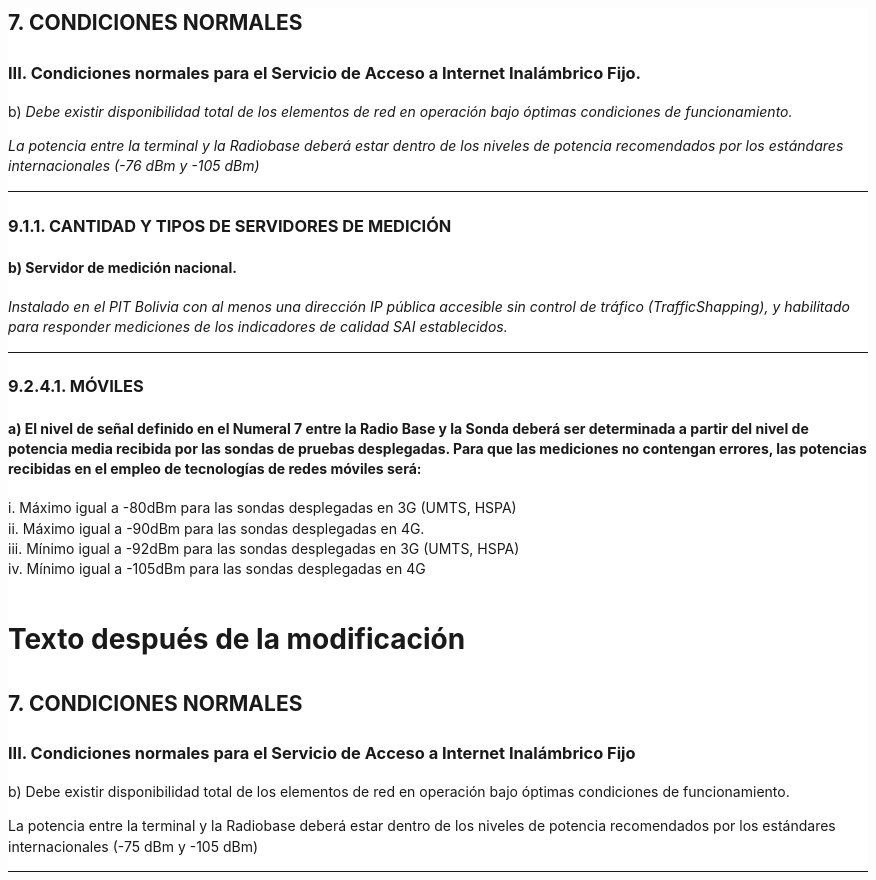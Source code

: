 ## 7. **CONDICIONES NORMALES**

### III. **Condiciones normales para el Servicio de Acceso a Internet Inalámbrico Fijo.**

b) *Debe existir disponibilidad total de los elementos de red en operación bajo óptimas condiciones de funcionamiento.*

*La potencia entre la terminal y la Radiobase deberá estar dentro de los niveles de potencia recomendados por los estándares internacionales (-76 dBm y -105 dBm)*

---

### 9.1.1. **CANTIDAD Y TIPOS DE SERVIDORES DE MEDICIÓN**

#### b) **Servidor de medición nacional.**

*Instalado en el PIT Bolivia con al menos una dirección IP pública accesible sin control de tráfico (TrafficShapping), y habilitado para responder mediciones de los indicadores de calidad SAI establecidos.*

---

### 9.2.4.1. **MÓVILES**

#### a) El nivel de señal definido en el Numeral 7 entre la Radio Base y la Sonda deberá ser determinada a partir del nivel de potencia media recibida por las sondas de pruebas desplegadas. Para que las mediciones no contengan errores, las potencias recibidas en el empleo de tecnologías de redes móviles será:  
i. Máximo igual a -80dBm para las sondas desplegadas en 3G (UMTS, HSPA)  
ii. Máximo igual a -90dBm para las sondas desplegadas en 4G.  
iii. Mínimo igual a -92dBm para las sondas desplegadas en 3G (UMTS, HSPA)  
iv. Mínimo igual a -105dBm para las sondas desplegadas en 4G  
# Texto después de la modificación

## 7. CONDICIONES NORMALES

### III. Condiciones normales para el Servicio de Acceso a Internet Inalámbrico Fijo

b) Debe existir disponibilidad total de los elementos de red en operación bajo óptimas condiciones de funcionamiento.

La potencia entre la terminal y la Radiobase deberá estar dentro de los niveles de potencia recomendados por los estándares internacionales (-75 dBm y -105 dBm)

---
